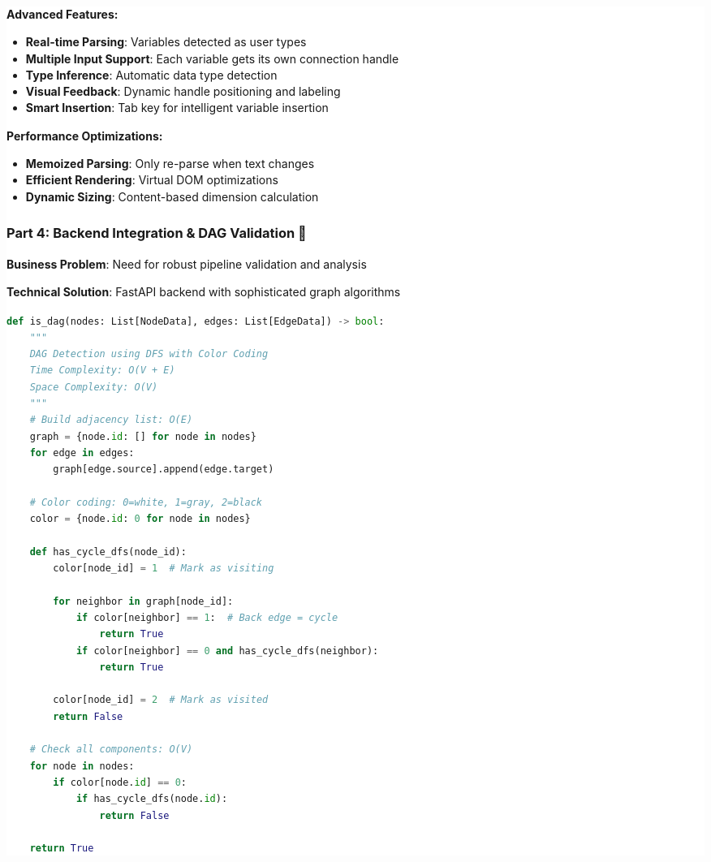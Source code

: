 **Advanced Features:**
- **Real-time Parsing**: Variables detected as user types
- **Multiple Input Support**: Each variable gets its own connection handle
- **Type Inference**: Automatic data type detection
- **Visual Feedback**: Dynamic handle positioning and labeling
- **Smart Insertion**: Tab key for intelligent variable insertion

**Performance Optimizations:**
- **Memoized Parsing**: Only re-parse when text changes
- **Efficient Rendering**: Virtual DOM optimizations
- **Dynamic Sizing**: Content-based dimension calculation

### Part 4: Backend Integration & DAG Validation 🔄

**Business Problem**: Need for robust pipeline validation and analysis

**Technical Solution**: FastAPI backend with sophisticated graph algorithms

```python
def is_dag(nodes: List[NodeData], edges: List[EdgeData]) -> bool:
    """
    DAG Detection using DFS with Color Coding
    Time Complexity: O(V + E)
    Space Complexity: O(V)
    """
    # Build adjacency list: O(E)
    graph = {node.id: [] for node in nodes}
    for edge in edges:
        graph[edge.source].append(edge.target)
    
    # Color coding: 0=white, 1=gray, 2=black
    color = {node.id: 0 for node in nodes}
    
    def has_cycle_dfs(node_id):
        color[node_id] = 1  # Mark as visiting
        
        for neighbor in graph[node_id]:
            if color[neighbor] == 1:  # Back edge = cycle
                return True
            if color[neighbor] == 0 and has_cycle_dfs(neighbor):
                return True
                
        color[node_id] = 2  # Mark as visited
        return False
    
    # Check all components: O(V)
    for node in nodes:
        if color[node.id] == 0:
            if has_cycle_dfs(node.id):
                return False
    
    return True
```
